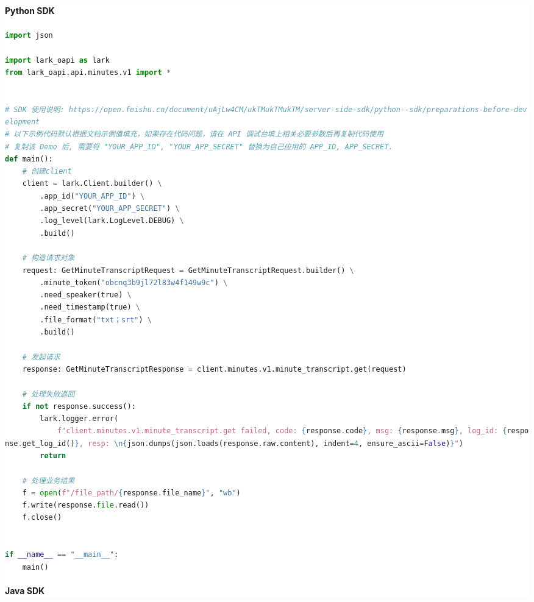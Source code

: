 #### Python SDK

```python
import json

import lark_oapi as lark
from lark_oapi.api.minutes.v1 import *


# SDK 使用说明: https://open.feishu.cn/document/uAjLw4CM/ukTMukTMukTM/server-side-sdk/python--sdk/preparations-before-development
# 以下示例代码默认根据文档示例值填充，如果存在代码问题，请在 API 调试台填上相关必要参数后再复制代码使用
# 复制该 Demo 后, 需要将 "YOUR_APP_ID", "YOUR_APP_SECRET" 替换为自己应用的 APP_ID, APP_SECRET.
def main():
    # 创建client
    client = lark.Client.builder() \
        .app_id("YOUR_APP_ID") \
        .app_secret("YOUR_APP_SECRET") \
        .log_level(lark.LogLevel.DEBUG) \
        .build()

    # 构造请求对象
    request: GetMinuteTranscriptRequest = GetMinuteTranscriptRequest.builder() \
        .minute_token("obcnq3b9jl72l83w4f149w9c") \
        .need_speaker(true) \
        .need_timestamp(true) \
        .file_format("txt；srt") \
        .build()

    # 发起请求
    response: GetMinuteTranscriptResponse = client.minutes.v1.minute_transcript.get(request)

    # 处理失败返回
    if not response.success():
        lark.logger.error(
            f"client.minutes.v1.minute_transcript.get failed, code: {response.code}, msg: {response.msg}, log_id: {response.get_log_id()}, resp: \n{json.dumps(json.loads(response.raw.content), indent=4, ensure_ascii=False)}")
        return

    # 处理业务结果
    f = open(f"/file_path/{response.file_name}", "wb")
    f.write(response.file.read())
    f.close()


if __name__ == "__main__":
    main()

```

#### Java SDK
